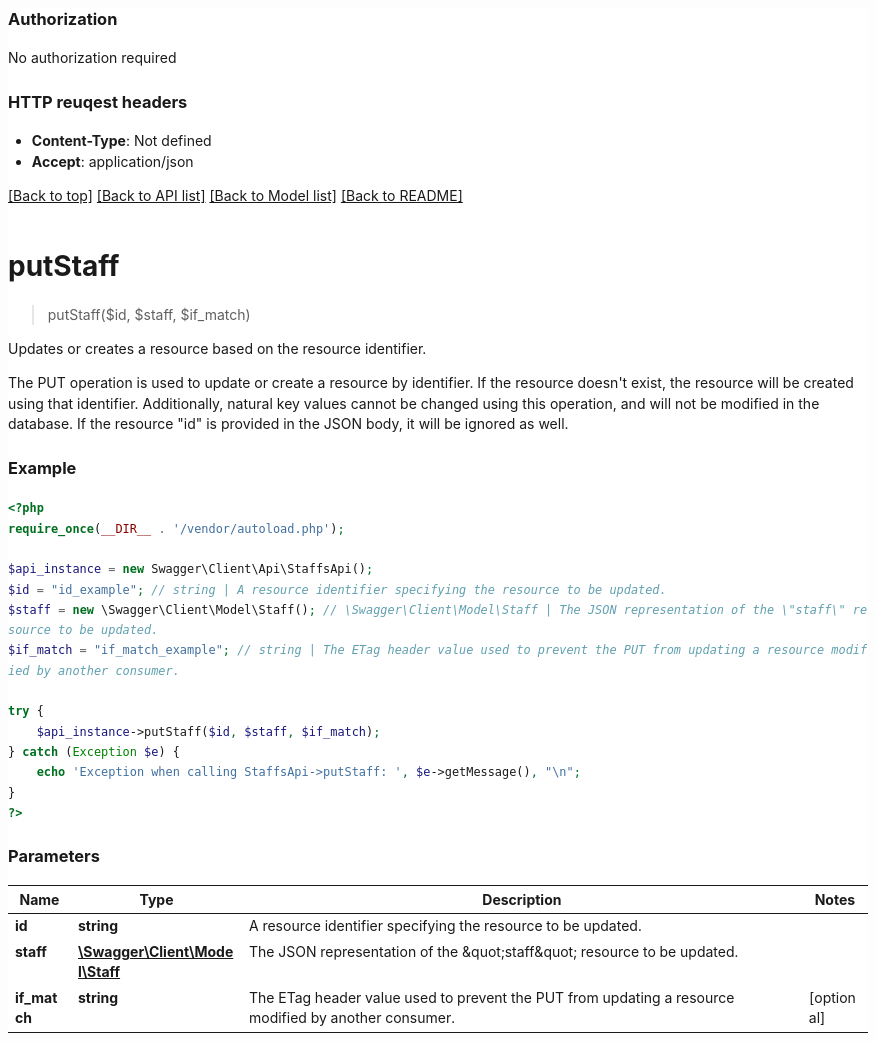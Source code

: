 ### Authorization

No authorization required

### HTTP reuqest headers

 - **Content-Type**: Not defined
 - **Accept**: application/json

[[Back to top]](#) [[Back to API list]](../README.md#documentation-for-api-endpoints) [[Back to Model list]](../README.md#documentation-for-models) [[Back to README]](../README.md)

# **putStaff**
> putStaff($id, $staff, $if_match)

Updates or creates a resource based on the resource identifier.

The PUT operation is used to update or create a resource by identifier.  If the resource doesn't exist, the resource will be created using that identifier.  Additionally, natural key values cannot be changed using this operation, and will not be modified in the database.  If the resource \"id\" is provided in the JSON body, it will be ignored as well.

### Example 
```php
<?php
require_once(__DIR__ . '/vendor/autoload.php');

$api_instance = new Swagger\Client\Api\StaffsApi();
$id = "id_example"; // string | A resource identifier specifying the resource to be updated.
$staff = new \Swagger\Client\Model\Staff(); // \Swagger\Client\Model\Staff | The JSON representation of the \"staff\" resource to be updated.
$if_match = "if_match_example"; // string | The ETag header value used to prevent the PUT from updating a resource modified by another consumer.

try { 
    $api_instance->putStaff($id, $staff, $if_match);
} catch (Exception $e) {
    echo 'Exception when calling StaffsApi->putStaff: ', $e->getMessage(), "\n";
}
?>
```

### Parameters

Name | Type | Description  | Notes
------------- | ------------- | ------------- | -------------
 **id** | **string**| A resource identifier specifying the resource to be updated. | 
 **staff** | [**\Swagger\Client\Model\Staff**](\Swagger\Client\Model\Staff.md)| The JSON representation of the \&quot;staff\&quot; resource to be updated. | 
 **if_match** | **string**| The ETag header value used to prevent the PUT from updating a resource modified by another consumer. | [optional] 
